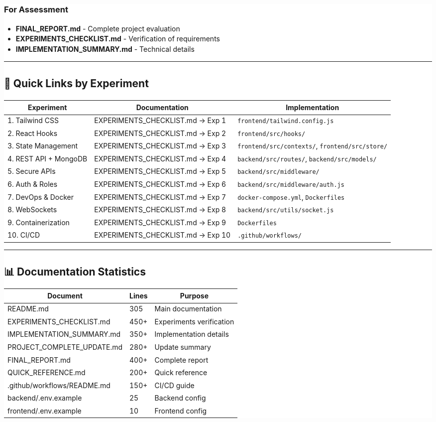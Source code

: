 ### For Assessment
- **FINAL_REPORT.md** - Complete project evaluation
- **EXPERIMENTS_CHECKLIST.md** - Verification of requirements
- **IMPLEMENTATION_SUMMARY.md** - Technical details

---

## 🎯 Quick Links by Experiment

| Experiment | Documentation | Implementation |
|------------|---------------|----------------|
| 1. Tailwind CSS | EXPERIMENTS_CHECKLIST.md → Exp 1 | `frontend/tailwind.config.js` |
| 2. React Hooks | EXPERIMENTS_CHECKLIST.md → Exp 2 | `frontend/src/hooks/` |
| 3. State Management | EXPERIMENTS_CHECKLIST.md → Exp 3 | `frontend/src/contexts/`, `frontend/src/store/` |
| 4. REST API + MongoDB | EXPERIMENTS_CHECKLIST.md → Exp 4 | `backend/src/routes/`, `backend/src/models/` |
| 5. Secure APIs | EXPERIMENTS_CHECKLIST.md → Exp 5 | `backend/src/middleware/` |
| 6. Auth & Roles | EXPERIMENTS_CHECKLIST.md → Exp 6 | `backend/src/middleware/auth.js` |
| 7. DevOps & Docker | EXPERIMENTS_CHECKLIST.md → Exp 7 | `docker-compose.yml`, `Dockerfiles` |
| 8. WebSockets | EXPERIMENTS_CHECKLIST.md → Exp 8 | `backend/src/utils/socket.js` |
| 9. Containerization | EXPERIMENTS_CHECKLIST.md → Exp 9 | `Dockerfiles` |
| 10. CI/CD | EXPERIMENTS_CHECKLIST.md → Exp 10 | `.github/workflows/` |

---

## 📊 Documentation Statistics

| Document | Lines | Purpose |
|----------|-------|---------|
| README.md | 305 | Main documentation |
| EXPERIMENTS_CHECKLIST.md | 450+ | Experiments verification |
| IMPLEMENTATION_SUMMARY.md | 350+ | Implementation details |
| PROJECT_COMPLETE_UPDATE.md | 280+ | Update summary |
| FINAL_REPORT.md | 400+ | Complete report |
| QUICK_REFERENCE.md | 200+ | Quick reference |
| .github/workflows/README.md | 150+ | CI/CD guide |
| backend/.env.example | 25 | Backend config |
| frontend/.env.example | 10 | Frontend config |
